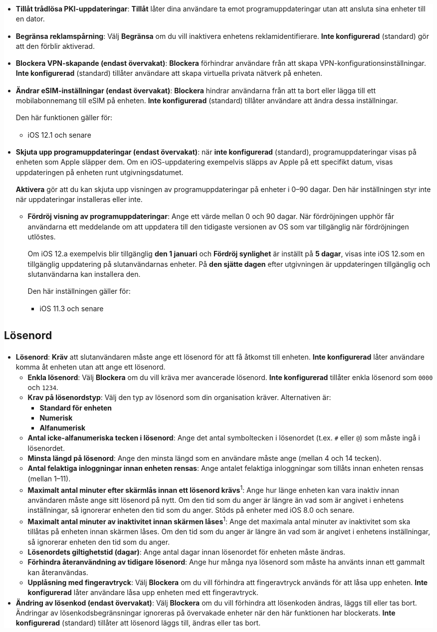 - **Tillåt trådlösa PKI-uppdateringar**: **Tillåt** låter dina användare ta emot programuppdateringar utan att ansluta sina enheter till en dator.
- **Begränsa reklamspårning**: Välj **Begränsa** om du vill inaktivera enhetens reklamidentifierare. **Inte konfigurerad** (standard) gör att den förblir aktiverad.
- **Blockera VPN-skapande (endast övervakat)**: **Blockera** förhindrar användare från att skapa VPN-konfigurationsinställningar. **Inte konfigurerad** (standard) tillåter användare att skapa virtuella privata nätverk på enheten.
- **Ändrar eSIM-inställningar (endast övervakat)**: **Blockera** hindrar användarna från att ta bort eller lägga till ett mobilabonnemang till eSIM på enheten. **Inte konfigurerad** (standard) tillåter användare att ändra dessa inställningar.

  Den här funktionen gäller för:  
  - iOS 12.1 och senare

- **Skjuta upp programuppdateringar (endast övervakat)**: när **inte konfigurerad** (standard), programuppdateringar visas på enheten som Apple släpper dem. Om en iOS-uppdatering exempelvis släpps av Apple på ett specifikt datum, visas uppdateringen på enheten runt utgivningsdatumet.

  **Aktivera** gör att du kan skjuta upp visningen av programuppdateringar på enheter i 0–90 dagar. Den här inställningen styr inte när uppdateringar installeras eller inte. 

  - **Fördröj visning av programuppdateringar**: Ange ett värde mellan 0 och 90 dagar. När fördröjningen upphör får användarna ett meddelande om att uppdatera till den tidigaste versionen av OS som var tillgänglig när fördröjningen utlöstes.

    Om iOS 12.a exempelvis blir tillgänglig **den 1 januari** och **Fördröj synlighet** är inställt på **5 dagar**, visas inte iOS 12.som en tillgänglig uppdatering på slutanvändarnas enheter. På **den sjätte dagen** efter utgivningen är uppdateringen tillgänglig och slutanvändarna kan installera den.

    Den här inställningen gäller för:  
    - iOS 11.3 och senare

## <a name="password"></a>Lösenord

- **Lösenord**: **Kräv** att slutanvändaren måste ange ett lösenord för att få åtkomst till enheten. **Inte konfigurerad** låter användare komma åt enheten utan att ange ett lösenord.
  - **Enkla lösenord**: Välj **Blockera** om du vill kräva mer avancerade lösenord. **Inte konfigurerad** tillåter enkla lösenord som `0000` och `1234`.
  - **Krav på lösenordstyp**: Välj den typ av lösenord som din organisation kräver. Alternativen är:
    - **Standard för enheten**
    - **Numerisk**
    - **Alfanumerisk**
  - **Antal icke-alfanumeriska tecken i lösenord**: Ange det antal symboltecken i lösenordet (t.ex. `#` eller `@`) som måste ingå i lösenordet.
  - **Minsta längd på lösenord**: Ange den minsta längd som en användare måste ange (mellan 4 och 14 tecken).
  - **Antal felaktiga inloggningar innan enheten rensas**: Ange antalet felaktiga inloggningar som tillåts innan enheten rensas (mellan 1–11).
  - **Maximalt antal minuter efter skärmlås innan ett lösenord krävs**<sup>1</sup>: Ange hur länge enheten kan vara inaktiv innan användaren måste ange sitt lösenord på nytt. Om den tid som du anger är längre än vad som är angivet i enhetens inställningar, så ignorerar enheten den tid som du anger. Stöds på enheter med iOS 8.0 och senare.
  - **Maximalt antal minuter av inaktivitet innan skärmen låses**<sup>1</sup>: Ange det maximala antal minuter av inaktivitet som ska tillåtas på enheten innan skärmen låses. Om den tid som du anger är längre än vad som är angivet i enhetens inställningar, så ignorerar enheten den tid som du anger.
  - **Lösenordets giltighetstid (dagar)**: Ange antal dagar innan lösenordet för enheten måste ändras.
  - **Förhindra återanvändning av tidigare lösenord**: Ange hur många nya lösenord som måste ha använts innan ett gammalt kan återanvändas.
  - **Upplåsning med fingeravtryck**: Välj **Blockera** om du vill förhindra att fingeravtryck används för att låsa upp enheten. **Inte konfigurerad** låter användare låsa upp enheten med ett fingeravtryck.
- **Ändring av lösenkod (endast övervakat)**: Välj **Blockera** om du vill förhindra att lösenkoden ändras, läggs till eller tas bort. Ändringar av lösenkodsbegränsningar ignoreras på övervakade enheter när den här funktionen har blockerats. **Inte konfigurerad** (standard) tillåter att lösenord läggs till, ändras eller tas bort.
